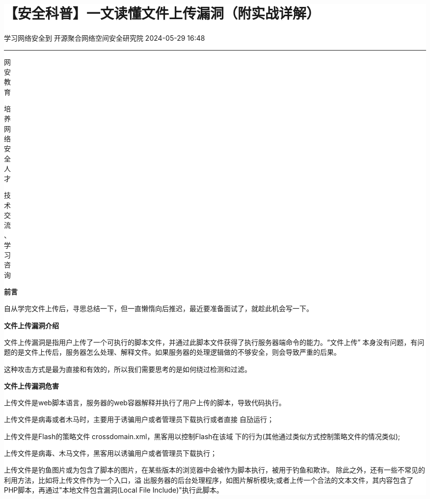 #  【安全科普】一文读懂文件上传漏洞（附实战详解）   
学习网络安全到  开源聚合网络空间安全研究院   2024-05-29 16:48  
  
****  
网  
安  
教  
育  
  
培  
养  
网  
络  
安  
全  
人  
才  
  
技  
术  
交  
流  
、  
学  
习  
咨  
询  
  
  
**前言**  
  
  
  
自从学完文件上传后，寻思总结一下，但一直懒惰向后推迟，最近要准备面试了，就趁此机会写一下。  
  
  
**文件上传漏洞介绍**  
  
  
  
文件上传漏洞是指用户上传了一个可执行的脚本文件，并通过此脚本文件获得了执行服务器端命令的能力。“文件上传” 本身没有问题，有问题的是文件上传后，服务器怎么处理、解释文件。如果服务器的处理逻辑做的不够安全，则会导致严重的后果。  
  
这种攻击方式是最为直接和有效的，所以我们需要思考的是如何绕过检测和过滤。  
  
  
**文件上传漏洞危害**  
  
  
  
上传文件是web脚本语言，服务器的web容器解释并执行了用户上传的脚本，导致代码执行。  
  
上传文件是病毒或者木马时，主要用于诱骗用户或者管理员下载执行或者直接 自劢运行；  
  
上传文件是Flash的策略文件 crossdomain.xml，黑客用以控制Flash在该域 下的行为(其他通过类似方式控制策略文件的情况类似);  
  
上传文件是病毒、木马文件，黑客用以诱骗用户或者管理员下载执行；  
  
上传文件是钓鱼图片或为包含了脚本的图片，在某些版本的浏览器中会被作为脚本执行，被用于钓鱼和欺诈。 除此之外，还有一些不常见的利用方法，比如将上传文件作为一个入口，溢 出服务器的后台处理程序，如图片解析模块;或者上传一个合法的文本文件，其内容包含了PHP脚本，再通过"本地文件包含漏洞(Local File Include)"执行此脚本。  
  